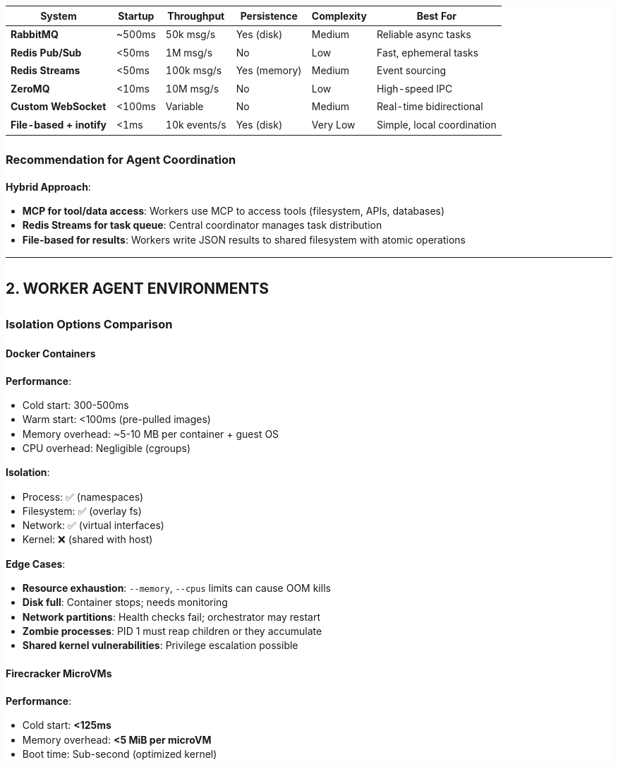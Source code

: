 | System | Startup | Throughput | Persistence | Complexity | Best For |
|--------|---------|------------|-------------|------------|----------|
| **RabbitMQ** | ~500ms | 50k msg/s | Yes (disk) | Medium | Reliable async tasks |
| **Redis Pub/Sub** | <50ms | 1M msg/s | No | Low | Fast, ephemeral tasks |
| **Redis Streams** | <50ms | 100k msg/s | Yes (memory) | Medium | Event sourcing |
| **ZeroMQ** | <10ms | 10M msg/s | No | Low | High-speed IPC |
| **Custom WebSocket** | <100ms | Variable | No | Medium | Real-time bidirectional |
| **File-based + inotify** | <1ms | 10k events/s | Yes (disk) | Very Low | Simple, local coordination |

### Recommendation for Agent Coordination
**Hybrid Approach**:
- **MCP for tool/data access**: Workers use MCP to access tools (filesystem, APIs, databases)
- **Redis Streams for task queue**: Central coordinator manages task distribution
- **File-based for results**: Workers write JSON results to shared filesystem with atomic operations

---

## 2. WORKER AGENT ENVIRONMENTS

### Isolation Options Comparison

#### Docker Containers
**Performance**:
- Cold start: 300-500ms
- Warm start: <100ms (pre-pulled images)
- Memory overhead: ~5-10 MB per container + guest OS
- CPU overhead: Negligible (cgroups)

**Isolation**:
- Process: ✅ (namespaces)
- Filesystem: ✅ (overlay fs)
- Network: ✅ (virtual interfaces)
- Kernel: ❌ (shared with host)

**Edge Cases**:
- **Resource exhaustion**: `--memory`, `--cpus` limits can cause OOM kills
- **Disk full**: Container stops; needs monitoring
- **Network partitions**: Health checks fail; orchestrator may restart
- **Zombie processes**: PID 1 must reap children or they accumulate
- **Shared kernel vulnerabilities**: Privilege escalation possible

#### Firecracker MicroVMs
**Performance**:
- Cold start: **<125ms**
- Memory overhead: **<5 MiB per microVM**
- Boot time: Sub-second (optimized kernel)
